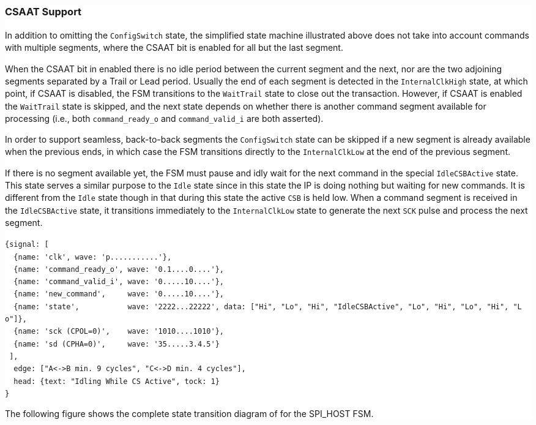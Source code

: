### CSAAT Support

In addition to omitting the `ConfigSwitch` state, the simplified state machine illustrated above does not take into account commands with multiple segments, where the CSAAT bit is enabled for all but the last segment.

When the CSAAT bit in enabled there is no idle period between the current segment and the next, nor are the two adjoining segments separated by a Trail or Lead period.
Usually the end of each segment is detected in the `InternalClkHigh` state, at which point, if CSAAT is disabled, the FSM transitions to the `WaitTrail` state to close out the transaction.
However, if CSAAT is enabled the `WaitTrail` state is skipped, and the next state depends on whether there is another command segment available for processing (i.e., both `command_ready_o` and `command_valid_i` are both asserted).

In order to support seamless, back-to-back segments the `ConfigSwitch` state can be skipped if a new segment is already available when the previous ends, in which case the FSM transitions directly to the `InternalClkLow` at the end of the previous segment.

If there is no segment available yet, the FSM must pause and idly wait for the next command in the special `IdleCSBActive` state.
This state serves a similar purpose to the `Idle` state since in this state the IP is doing nothing but waiting for new commands.
It is different from the `Idle` state though in that during this state the active `CSB` is held low.
When a command segment is received in the `IdleCSBActive` state, it transitions immediately to the `InternalClkLow` state to generate the next `SCK` pulse and process the next segment.

```wavejson
{signal: [
  {name: 'clk', wave: 'p...........'},
  {name: 'command_ready_o', wave: '0.1....0....'},
  {name: 'command_valid_i', wave: '0.....10....'},
  {name: 'new_command',     wave: '0.....10....'},
  {name: 'state',           wave: '2222...22222', data: ["Hi", "Lo", "Hi", "IdleCSBActive", "Lo", "Hi", "Lo", "Hi", "Lo"]},
  {name: 'sck (CPOL=0)',    wave: '1010....1010'},
  {name: 'sd (CPHA=0)',     wave: '35.....3.4.5'}
 ],
  edge: ["A<->B min. 9 cycles", "C<->D min. 4 cycles"],
  head: {text: "Idling While CS Active", tock: 1}
}
```

The following figure shows the complete state transition diagram of for the SPI_HOST FSM.
